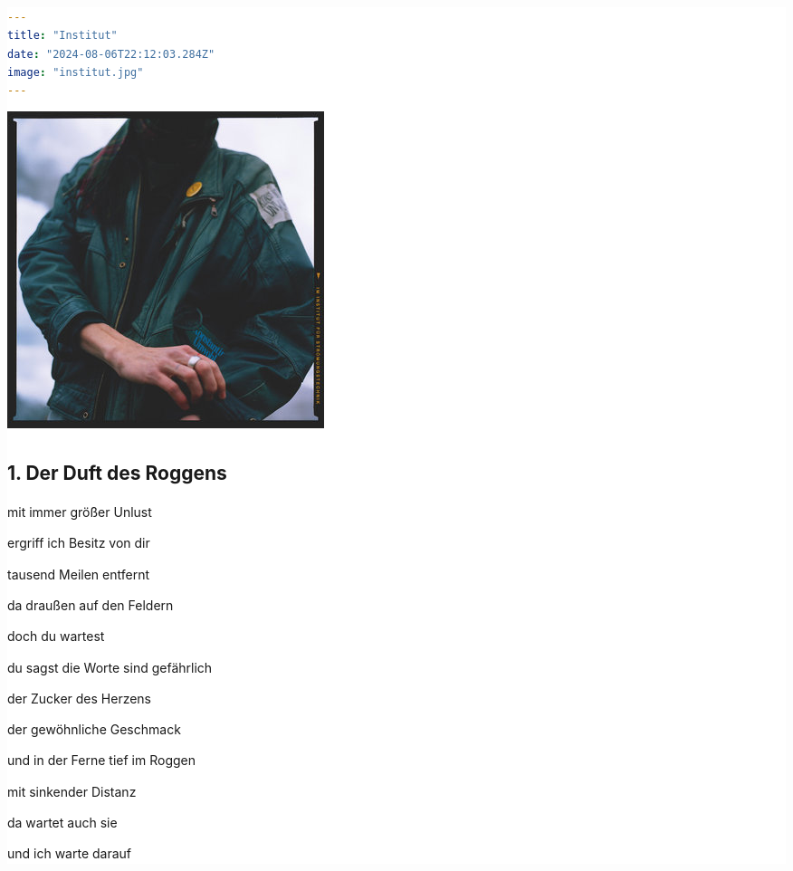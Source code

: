 ```yaml
---
title: "Institut"
date: "2024-08-06T22:12:03.284Z"
image: "institut.jpg"
---
```


![institut.jpg](institut.jpg)
## 1. Der Duft des Roggens
mit immer größer Unlust

ergriff ich Besitz von dir

tausend Meilen entfernt

  

da draußen auf den Feldern

doch du wartest

  

du sagst die Worte sind gefährlich

der Zucker des Herzens

der gewöhnliche Geschmack

  

und in der Ferne tief im Roggen

mit sinkender Distanz

da wartet auch sie

  

und ich warte darauf
